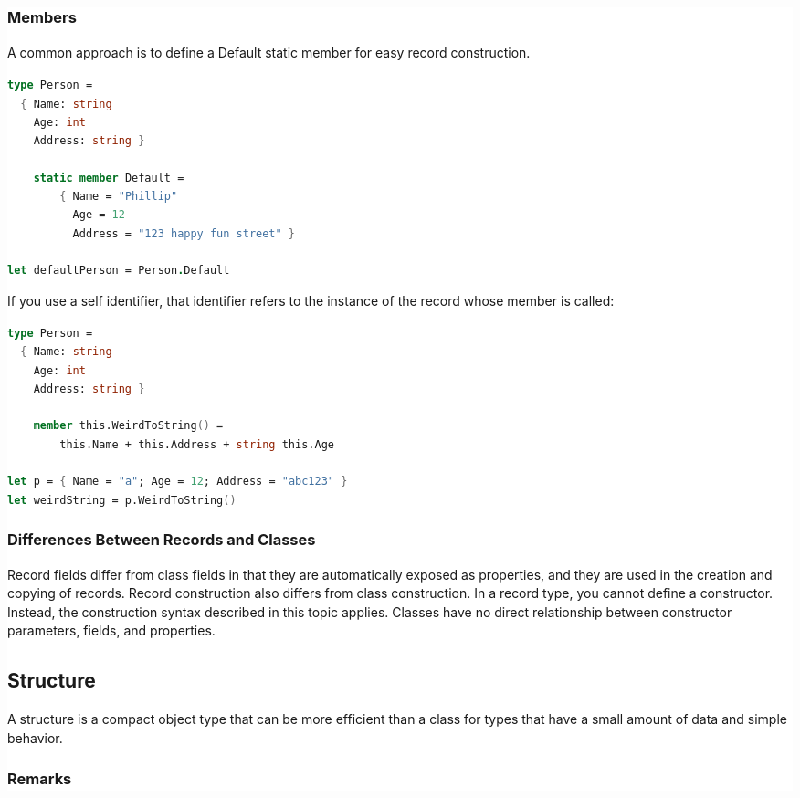 ```fsharp
```


### Members

A common approach is to define a Default static member for easy record construction.
```fsharp 
type Person =
  { Name: string
    Age: int
    Address: string }

    static member Default =
        { Name = "Phillip"
          Age = 12
          Address = "123 happy fun street" }

let defaultPerson = Person.Default

```


If you use a self identifier, that identifier refers to the instance of the record whose member is called:

```fsharp
type Person =
  { Name: string
    Age: int
    Address: string }

    member this.WeirdToString() =
        this.Name + this.Address + string this.Age

let p = { Name = "a"; Age = 12; Address = "abc123" }
let weirdString = p.WeirdToString()
```


### Differences Between Records and Classes

Record fields differ from class fields in that they are automatically exposed as properties, and they are used in the creation and copying of records. Record construction also differs from class construction. In a record type, you cannot define a constructor. Instead, the construction syntax described in this topic applies. Classes have no direct relationship between constructor parameters, fields, and properties.

## Structure

A structure is a compact object type that can be more efficient than a class for types that have a small amount of data and simple behavior.

### Remarks
